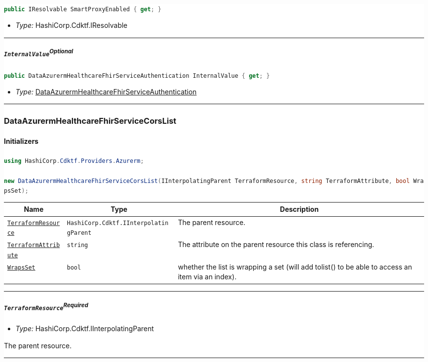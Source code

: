 ```csharp
public IResolvable SmartProxyEnabled { get; }
```

- *Type:* HashiCorp.Cdktf.IResolvable

---

##### `InternalValue`<sup>Optional</sup> <a name="InternalValue" id="@cdktf/provider-azurerm.dataAzurermHealthcareFhirService.DataAzurermHealthcareFhirServiceAuthenticationOutputReference.property.internalValue"></a>

```csharp
public DataAzurermHealthcareFhirServiceAuthentication InternalValue { get; }
```

- *Type:* <a href="#@cdktf/provider-azurerm.dataAzurermHealthcareFhirService.DataAzurermHealthcareFhirServiceAuthentication">DataAzurermHealthcareFhirServiceAuthentication</a>

---


### DataAzurermHealthcareFhirServiceCorsList <a name="DataAzurermHealthcareFhirServiceCorsList" id="@cdktf/provider-azurerm.dataAzurermHealthcareFhirService.DataAzurermHealthcareFhirServiceCorsList"></a>

#### Initializers <a name="Initializers" id="@cdktf/provider-azurerm.dataAzurermHealthcareFhirService.DataAzurermHealthcareFhirServiceCorsList.Initializer"></a>

```csharp
using HashiCorp.Cdktf.Providers.Azurerm;

new DataAzurermHealthcareFhirServiceCorsList(IInterpolatingParent TerraformResource, string TerraformAttribute, bool WrapsSet);
```

| **Name** | **Type** | **Description** |
| --- | --- | --- |
| <code><a href="#@cdktf/provider-azurerm.dataAzurermHealthcareFhirService.DataAzurermHealthcareFhirServiceCorsList.Initializer.parameter.terraformResource">TerraformResource</a></code> | <code>HashiCorp.Cdktf.IInterpolatingParent</code> | The parent resource. |
| <code><a href="#@cdktf/provider-azurerm.dataAzurermHealthcareFhirService.DataAzurermHealthcareFhirServiceCorsList.Initializer.parameter.terraformAttribute">TerraformAttribute</a></code> | <code>string</code> | The attribute on the parent resource this class is referencing. |
| <code><a href="#@cdktf/provider-azurerm.dataAzurermHealthcareFhirService.DataAzurermHealthcareFhirServiceCorsList.Initializer.parameter.wrapsSet">WrapsSet</a></code> | <code>bool</code> | whether the list is wrapping a set (will add tolist() to be able to access an item via an index). |

---

##### `TerraformResource`<sup>Required</sup> <a name="TerraformResource" id="@cdktf/provider-azurerm.dataAzurermHealthcareFhirService.DataAzurermHealthcareFhirServiceCorsList.Initializer.parameter.terraformResource"></a>

- *Type:* HashiCorp.Cdktf.IInterpolatingParent

The parent resource.

---